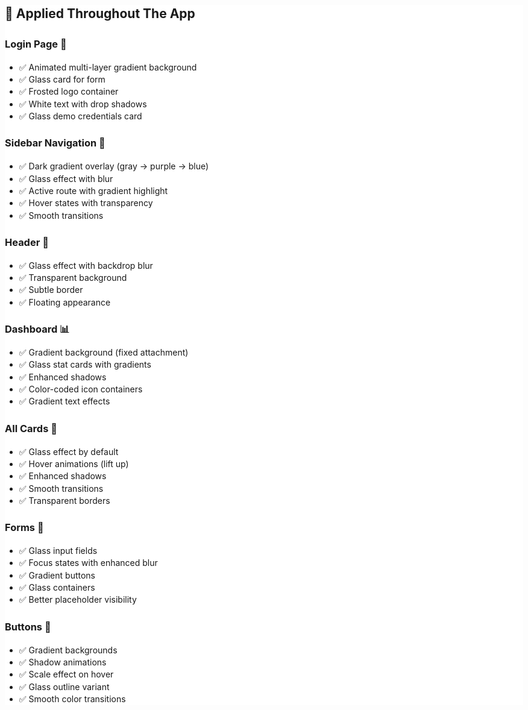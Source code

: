 ## 🚀 Applied Throughout The App

### **Login Page** 🔐
- ✅ Animated multi-layer gradient background
- ✅ Glass card for form
- ✅ Frosted logo container
- ✅ White text with drop shadows
- ✅ Glass demo credentials card

### **Sidebar Navigation** 📱
- ✅ Dark gradient overlay (gray → purple → blue)
- ✅ Glass effect with blur
- ✅ Active route with gradient highlight
- ✅ Hover states with transparency
- ✅ Smooth transitions

### **Header** 📌
- ✅ Glass effect with backdrop blur
- ✅ Transparent background
- ✅ Subtle border
- ✅ Floating appearance

### **Dashboard** 📊
- ✅ Gradient background (fixed attachment)
- ✅ Glass stat cards with gradients
- ✅ Enhanced shadows
- ✅ Color-coded icon containers
- ✅ Gradient text effects

### **All Cards** 🎴
- ✅ Glass effect by default
- ✅ Hover animations (lift up)
- ✅ Enhanced shadows
- ✅ Smooth transitions
- ✅ Transparent borders

### **Forms** 📝
- ✅ Glass input fields
- ✅ Focus states with enhanced blur
- ✅ Gradient buttons
- ✅ Glass containers
- ✅ Better placeholder visibility

### **Buttons** 🔘
- ✅ Gradient backgrounds
- ✅ Shadow animations
- ✅ Scale effect on hover
- ✅ Glass outline variant
- ✅ Smooth color transitions
